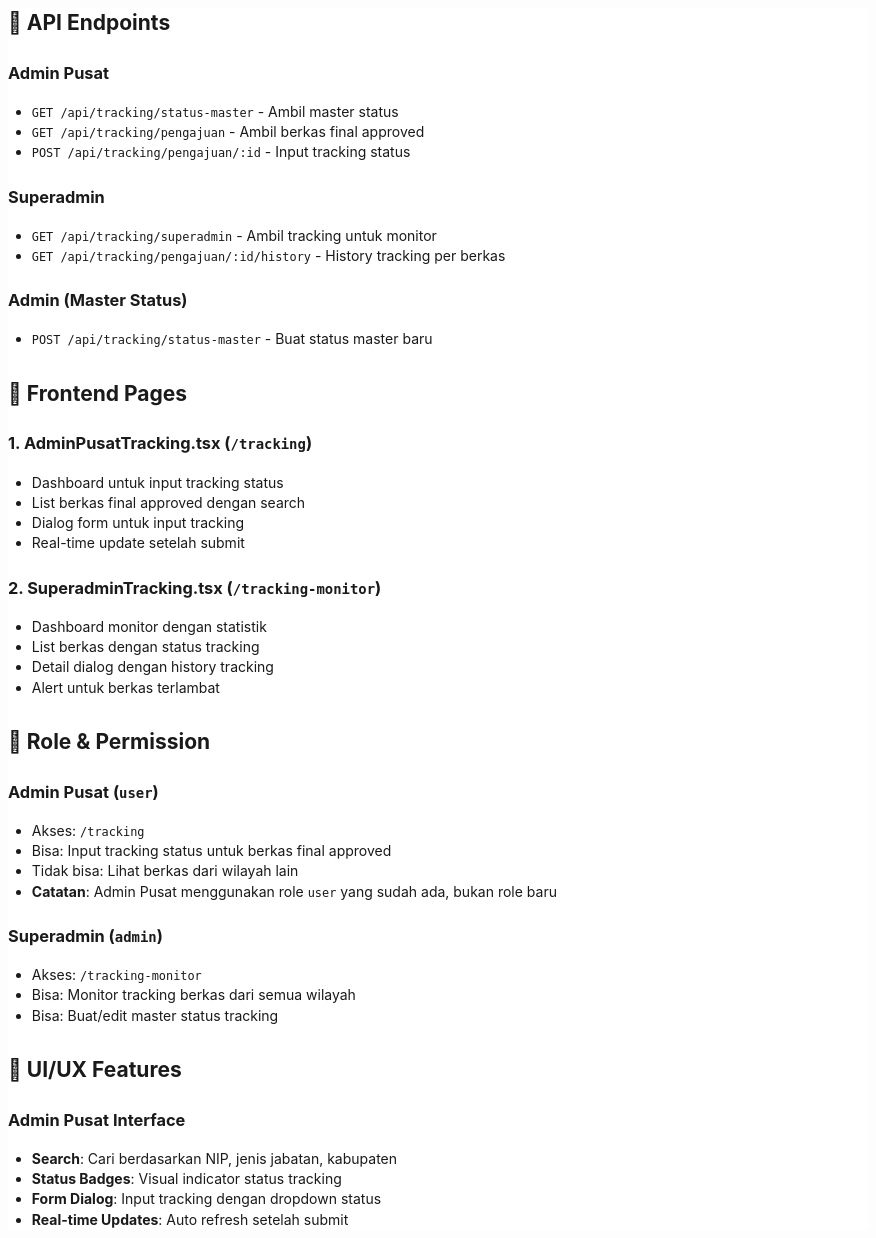 
## 🔧 API Endpoints

### Admin Pusat
- `GET /api/tracking/status-master` - Ambil master status
- `GET /api/tracking/pengajuan` - Ambil berkas final approved
- `POST /api/tracking/pengajuan/:id` - Input tracking status

### Superadmin
- `GET /api/tracking/superadmin` - Ambil tracking untuk monitor
- `GET /api/tracking/pengajuan/:id/history` - History tracking per berkas

### Admin (Master Status)
- `POST /api/tracking/status-master` - Buat status master baru

## 🎨 Frontend Pages

### 1. **AdminPusatTracking.tsx** (`/tracking`)
- Dashboard untuk input tracking status
- List berkas final approved dengan search
- Dialog form untuk input tracking
- Real-time update setelah submit

### 2. **SuperadminTracking.tsx** (`/tracking-monitor`)
- Dashboard monitor dengan statistik
- List berkas dengan status tracking
- Detail dialog dengan history tracking
- Alert untuk berkas terlambat

## 🔐 Role & Permission

### Admin Pusat (`user`)
- Akses: `/tracking`
- Bisa: Input tracking status untuk berkas final approved
- Tidak bisa: Lihat berkas dari wilayah lain
- **Catatan**: Admin Pusat menggunakan role `user` yang sudah ada, bukan role baru

### Superadmin (`admin`)
- Akses: `/tracking-monitor`
- Bisa: Monitor tracking berkas dari semua wilayah
- Bisa: Buat/edit master status tracking

## 📱 UI/UX Features

### Admin Pusat Interface
- **Search**: Cari berdasarkan NIP, jenis jabatan, kabupaten
- **Status Badges**: Visual indicator status tracking
- **Form Dialog**: Input tracking dengan dropdown status
- **Real-time Updates**: Auto refresh setelah submit
